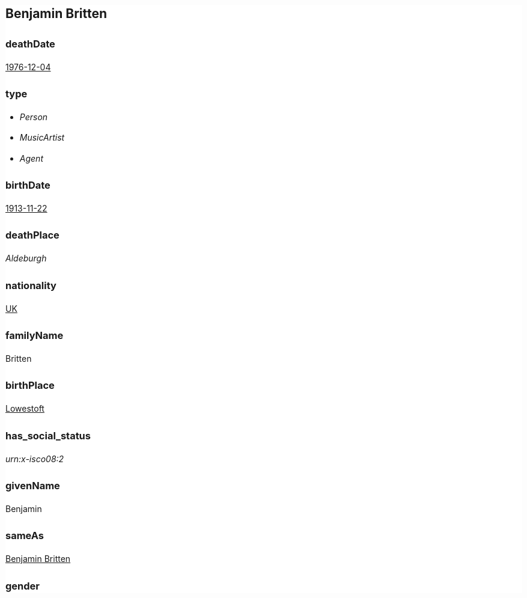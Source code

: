 ## Benjamin Britten

### deathDate


[1976-12-04](#1976-12-04)

### type

 - *Person*

 - *MusicArtist*

 - *Agent*

### birthDate


[1913-11-22](#1913-11-22)

### deathPlace


*Aldeburgh*

### nationality


[UK](#UK)

### familyName


Britten

### birthPlace


[Lowestoft](#Lowestoft)

### has_social_status


*urn:x-isco08:2*

### givenName


Benjamin

### sameAs


[Benjamin Britten](#Benjamin-Britten)

### gender
